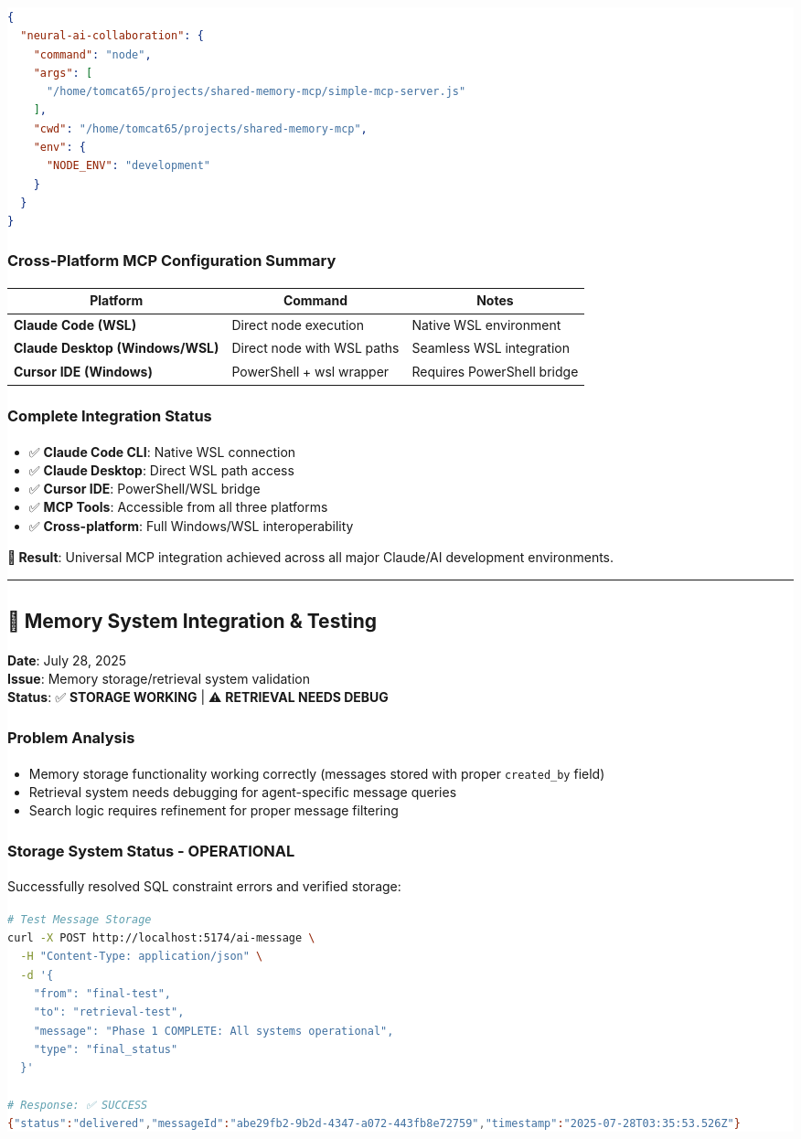 ```json
{
  "neural-ai-collaboration": {
    "command": "node",
    "args": [
      "/home/tomcat65/projects/shared-memory-mcp/simple-mcp-server.js"
    ],
    "cwd": "/home/tomcat65/projects/shared-memory-mcp",
    "env": {
      "NODE_ENV": "development"
    }
  }
}
```

### **Cross-Platform MCP Configuration Summary**

| Platform | Command | Notes |
|----------|---------|-------|
| **Claude Code (WSL)** | Direct node execution | Native WSL environment |
| **Claude Desktop (Windows/WSL)** | Direct node with WSL paths | Seamless WSL integration |
| **Cursor IDE (Windows)** | PowerShell + wsl wrapper | Requires PowerShell bridge |

### **Complete Integration Status**
- ✅ **Claude Code CLI**: Native WSL connection
- ✅ **Claude Desktop**: Direct WSL path access  
- ✅ **Cursor IDE**: PowerShell/WSL bridge
- ✅ **MCP Tools**: Accessible from all three platforms
- ✅ **Cross-platform**: Full Windows/WSL interoperability

**🎯 Result**: Universal MCP integration achieved across all major Claude/AI development environments.

---

## 🔧 **Memory System Integration & Testing** 
**Date**: July 28, 2025  
**Issue**: Memory storage/retrieval system validation  
**Status**: ✅ **STORAGE WORKING** | ⚠️ **RETRIEVAL NEEDS DEBUG**

### **Problem Analysis**
- Memory storage functionality working correctly (messages stored with proper `created_by` field)
- Retrieval system needs debugging for agent-specific message queries
- Search logic requires refinement for proper message filtering

### **Storage System Status - OPERATIONAL**
Successfully resolved SQL constraint errors and verified storage:

```bash
# Test Message Storage
curl -X POST http://localhost:5174/ai-message \
  -H "Content-Type: application/json" \
  -d '{
    "from": "final-test",
    "to": "retrieval-test", 
    "message": "Phase 1 COMPLETE: All systems operational",
    "type": "final_status"
  }'

# Response: ✅ SUCCESS
{"status":"delivered","messageId":"abe29fb2-9b2d-4347-a072-443fb8e72759","timestamp":"2025-07-28T03:35:53.526Z"}
```